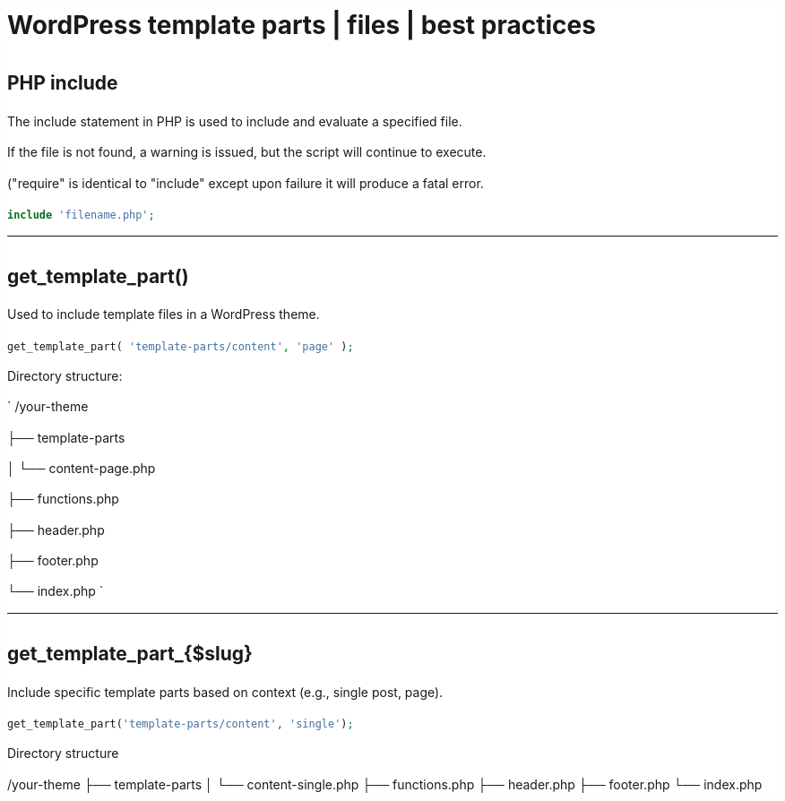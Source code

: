 # WordPress template parts | files | best practices

## PHP include

The include statement in PHP is used to include and evaluate a specified file. 

If the file is not found, a warning is issued, but the script will continue to execute. 

("require" is identical to "include" except upon failure it will produce a fatal error. 

```php
include 'filename.php';
```

---------------------------------

## get_template_part()

Used to include template files in a WordPress theme.

```php
get_template_part( 'template-parts/content', 'page' );
```

Directory structure:

`
/your-theme

├── template-parts

│   └── content-page.php

├── functions.php

├── header.php

├── footer.php

└── index.php
`

------------

## get_template_part_{$slug}

Include specific template parts based on context (e.g., single post, page).

```php
get_template_part('template-parts/content', 'single');

```

Directory structure

/your-theme
├── template-parts
│   └── content-single.php
├── functions.php
├── header.php
├── footer.php
└── index.php
